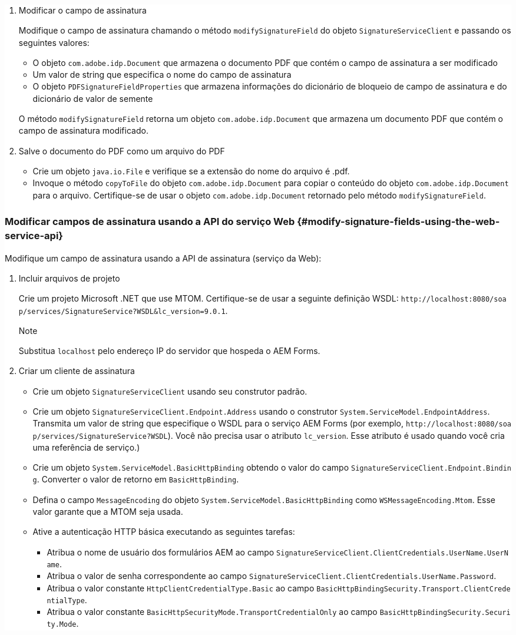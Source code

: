 1. Modificar o campo de assinatura

   Modifique o campo de assinatura chamando o método `modifySignatureField` do objeto `SignatureServiceClient` e passando os seguintes valores:

   * O objeto `com.adobe.idp.Document` que armazena o documento PDF que contém o campo de assinatura a ser modificado
   * Um valor de string que especifica o nome do campo de assinatura
   * O objeto `PDFSignatureFieldProperties` que armazena informações do dicionário de bloqueio de campo de assinatura e do dicionário de valor de semente

   O método `modifySignatureField` retorna um objeto `com.adobe.idp.Document` que armazena um documento PDF que contém o campo de assinatura modificado.

1. Salve o documento do PDF como um arquivo do PDF

   * Crie um objeto `java.io.File` e verifique se a extensão do nome do arquivo é .pdf.
   * Invoque o método `copyToFile` do objeto `com.adobe.idp.Document` para copiar o conteúdo do objeto `com.adobe.idp.Document` para o arquivo. Certifique-se de usar o objeto `com.adobe.idp.Document` retornado pelo método `modifySignatureField`.

### Modificar campos de assinatura usando a API do serviço Web {#modify-signature-fields-using-the-web-service-api}

Modifique um campo de assinatura usando a API de assinatura (serviço da Web):

1. Incluir arquivos de projeto

   Crie um projeto Microsoft .NET que use MTOM. Certifique-se de usar a seguinte definição WSDL: `http://localhost:8080/soap/services/SignatureService?WSDL&lc_version=9.0.1`.

   >[!NOTE]
   >
   >Substitua `localhost` pelo endereço IP do servidor que hospeda o AEM Forms.

1. Criar um cliente de assinatura

   * Crie um objeto `SignatureServiceClient` usando seu construtor padrão.
   * Crie um objeto `SignatureServiceClient.Endpoint.Address` usando o construtor `System.ServiceModel.EndpointAddress`. Transmita um valor de string que especifique o WSDL para o serviço AEM Forms (por exemplo, `http://localhost:8080/soap/services/SignatureService?WSDL`). Você não precisa usar o atributo `lc_version`. Esse atributo é usado quando você cria uma referência de serviço.)
   * Crie um objeto `System.ServiceModel.BasicHttpBinding` obtendo o valor do campo `SignatureServiceClient.Endpoint.Binding`. Converter o valor de retorno em `BasicHttpBinding`.
   * Defina o campo `MessageEncoding` do objeto `System.ServiceModel.BasicHttpBinding` como `WSMessageEncoding.Mtom`. Esse valor garante que a MTOM seja usada.
   * Ative a autenticação HTTP básica executando as seguintes tarefas:

      * Atribua o nome de usuário dos formulários AEM ao campo `SignatureServiceClient.ClientCredentials.UserName.UserName`.
      * Atribua o valor de senha correspondente ao campo `SignatureServiceClient.ClientCredentials.UserName.Password`.
      * Atribua o valor constante `HttpClientCredentialType.Basic` ao campo `BasicHttpBindingSecurity.Transport.ClientCredentialType`.
      * Atribua o valor constante `BasicHttpSecurityMode.TransportCredentialOnly` ao campo `BasicHttpBindingSecurity.Security.Mode`.
